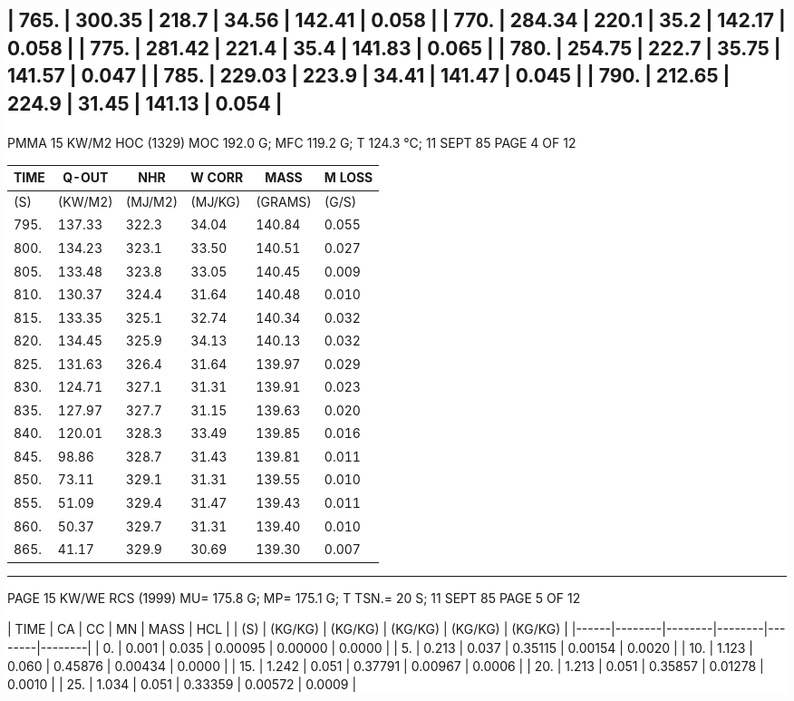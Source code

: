 | 765. | 300.35 | 218.7 | 34.56 | 142.41 | 0.058 |
| 770. | 284.34 | 220.1 | 35.2 | 142.17 | 0.058 |
| 775. | 281.42 | 221.4 | 35.4 | 141.83 | 0.065 |
| 780. | 254.75 | 222.7 | 35.75 | 141.57 | 0.047 |
| 785. | 229.03 | 223.9 | 34.41 | 141.47 | 0.045 |
| 790. | 212.65 | 224.9 | 31.45 | 141.13 | 0.054 |
---
PMMA 15 KW/M2 HOC (1329)
MOC 192.0 G; MFC 119.2 G; T 124.3 °C; 11 SEPT 85
PAGE 4 OF 12

| TIME | Q-OUT | NHR | W CORR | MASS | M LOSS |
|------|-------|-----|--------|------|--------|
| (S) | (KW/M2) | (MJ/M2) | (MJ/KG) | (GRAMS) | (G/S) |
| 795. | 137.33 | 322.3 | 34.04 | 140.84 | 0.055 |
| 800. | 134.23 | 323.1 | 33.50 | 140.51 | 0.027 |
| 805. | 133.48 | 323.8 | 33.05 | 140.45 | 0.009 |
| 810. | 130.37 | 324.4 | 31.64 | 140.48 | 0.010 |
| 815. | 133.35 | 325.1 | 32.74 | 140.34 | 0.032 |
| 820. | 134.45 | 325.9 | 34.13 | 140.13 | 0.032 |
| 825. | 131.63 | 326.4 | 31.64 | 139.97 | 0.029 |
| 830. | 124.71 | 327.1 | 31.31 | 139.91 | 0.023 |
| 835. | 127.97 | 327.7 | 31.15 | 139.63 | 0.020 |
| 840. | 120.01 | 328.3 | 33.49 | 139.85 | 0.016 |
| 845. | 98.86 | 328.7 | 31.43 | 139.81 | 0.011 |
| 850. | 73.11 | 329.1 | 31.31 | 139.55 | 0.010 |
| 855. | 51.09 | 329.4 | 31.47 | 139.43 | 0.011 |
| 860. | 50.37 | 329.7 | 31.31 | 139.40 | 0.010 |
| 865. | 41.17 | 329.9 | 30.69 | 139.30 | 0.007 |
---
PAGE 15 KW/WE RCS (1999)
MU= 175.8 G; MP= 175.1 G; T TSN.= 20 S; 11 SEPT 85
PAGE 5 OF 12

| TIME | CA | CC | MN | MASS | HCL |
| (S) | (KG/KG) | (KG/KG) | (KG/KG) | (KG/KG) | (KG/KG) |
|------|--------|--------|--------|--------|--------|
| 0. | 0.001 | 0.035 | 0.00095 | 0.00000 | 0.0000 |
| 5. | 0.213 | 0.037 | 0.35115 | 0.00154 | 0.0020 |
| 10. | 1.123 | 0.060 | 0.45876 | 0.00434 | 0.0000 |
| 15. | 1.242 | 0.051 | 0.37791 | 0.00967 | 0.0006 |
| 20. | 1.213 | 0.051 | 0.35857 | 0.01278 | 0.0010 |
| 25. | 1.034 | 0.051 | 0.33359 | 0.00572 | 0.0009 |